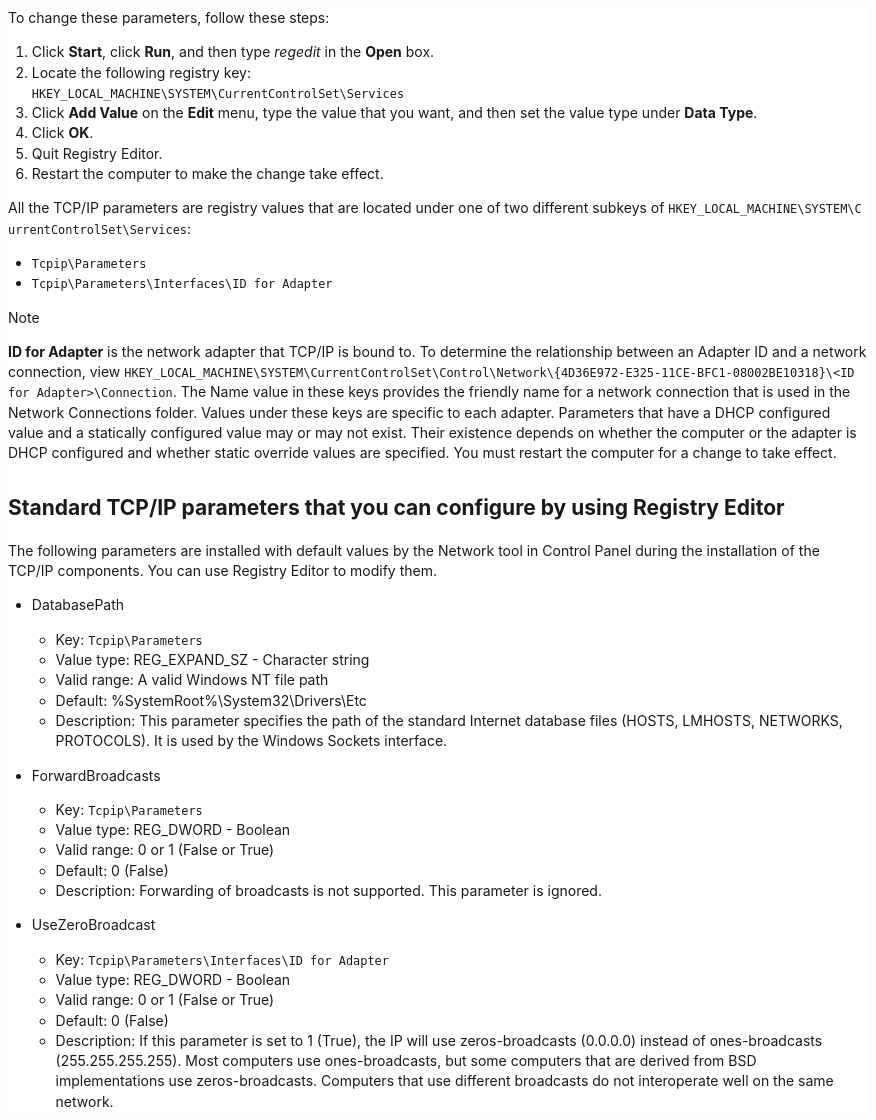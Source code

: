 To change these parameters, follow these steps:

1. Click **Start**, click **Run**, and then type *regedit* in the **Open** box.
2. Locate the following registry key:  
    `HKEY_LOCAL_MACHINE\SYSTEM\CurrentControlSet\Services`
3. Click **Add Value** on the **Edit** menu, type the value that you want, and then set the value type under **Data Type**.
4. Click **OK**.
5. Quit Registry Editor.
6. Restart the computer to make the change take effect.

All the TCP/IP parameters are registry values that are located under one of two different subkeys of `HKEY_LOCAL_MACHINE\SYSTEM\CurrentControlSet\Services`:

- `Tcpip\Parameters`
- `Tcpip\Parameters\Interfaces\ID for Adapter`

> [!NOTE]
> **ID for Adapter** is the network adapter that TCP/IP is bound to. To determine the relationship between an Adapter ID and a network connection, view `HKEY_LOCAL_MACHINE\SYSTEM\CurrentControlSet\Control\Network\{4D36E972-E325-11CE-BFC1-08002BE10318}\<ID for Adapter>\Connection`. The Name value in these keys provides the friendly name for a network connection that is used in the Network Connections folder. Values under these keys are specific to each adapter. Parameters that have a DHCP configured value and a statically configured value may or may not exist. Their existence depends on whether the computer or the adapter is DHCP configured and whether static override values are specified. You must restart the computer for a change to take effect.

## Standard TCP/IP parameters that you can configure by using Registry Editor

The following parameters are installed with default values by the Network tool in Control Panel during the installation of the TCP/IP components. You can use Registry Editor to modify them.

- DatabasePath
  - Key: `Tcpip\Parameters`
  - Value type: REG_EXPAND_SZ - Character string
  - Valid range: A valid Windows NT file path
  - Default: %SystemRoot%\\System32\\Drivers\\Etc
  - Description: This parameter specifies the path of the standard Internet database files (HOSTS, LMHOSTS, NETWORKS, PROTOCOLS). It is used by the Windows Sockets interface.

- ForwardBroadcasts
  - Key: `Tcpip\Parameters`
  - Value type: REG_DWORD - Boolean
  - Valid range: 0 or 1 (False or True)
  - Default: 0 (False)
  - Description: Forwarding of broadcasts is not supported. This parameter is ignored.

- UseZeroBroadcast
  - Key: `Tcpip\Parameters\Interfaces\ID for Adapter`
  - Value type: REG_DWORD - Boolean
  - Valid range: 0 or 1 (False or True)
  - Default: 0 (False)
  - Description: If this parameter is set to 1 (True), the IP will use zeros-broadcasts (0.0.0.0) instead of ones-broadcasts (255.255.255.255). Most computers use ones-broadcasts, but some computers that are derived from BSD implementations use zeros-broadcasts. Computers that use different broadcasts do not interoperate well on the same network.
